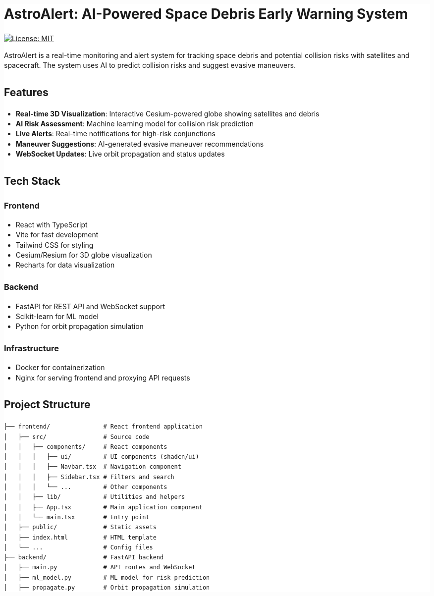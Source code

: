 # AstroAlert: AI-Powered Space Debris Early Warning System

[![License: MIT](https://img.shields.io/badge/License-MIT-blue.svg)](https://opensource.org/licenses/MIT)

AstroAlert is a real-time monitoring and alert system for tracking space debris and potential collision risks with satellites and spacecraft. The system uses AI to predict collision risks and suggest evasive maneuvers.

## Features

- **Real-time 3D Visualization**: Interactive Cesium-powered globe showing satellites and debris
- **AI Risk Assessment**: Machine learning model for collision risk prediction
- **Live Alerts**: Real-time notifications for high-risk conjunctions
- **Maneuver Suggestions**: AI-generated evasive maneuver recommendations
- **WebSocket Updates**: Live orbit propagation and status updates

## Tech Stack

### Frontend
- React with TypeScript
- Vite for fast development
- Tailwind CSS for styling
- Cesium/Resium for 3D globe visualization
- Recharts for data visualization

### Backend
- FastAPI for REST API and WebSocket support
- Scikit-learn for ML model
- Python for orbit propagation simulation

### Infrastructure
- Docker for containerization
- Nginx for serving frontend and proxying API requests

## Project Structure

```
├── frontend/               # React frontend application
│   ├── src/                # Source code
│   │   ├── components/     # React components
│   │   │   ├── ui/         # UI components (shadcn/ui)
│   │   │   ├── Navbar.tsx  # Navigation component
│   │   │   ├── Sidebar.tsx # Filters and search
│   │   │   └── ...         # Other components
│   │   ├── lib/            # Utilities and helpers
│   │   ├── App.tsx         # Main application component
│   │   └── main.tsx        # Entry point
│   ├── public/             # Static assets
│   ├── index.html          # HTML template
│   └── ...                 # Config files
├── backend/                # FastAPI backend
│   ├── main.py             # API routes and WebSocket
│   ├── ml_model.py         # ML model for risk prediction
│   ├── propagate.py        # Orbit propagation simulation
```
